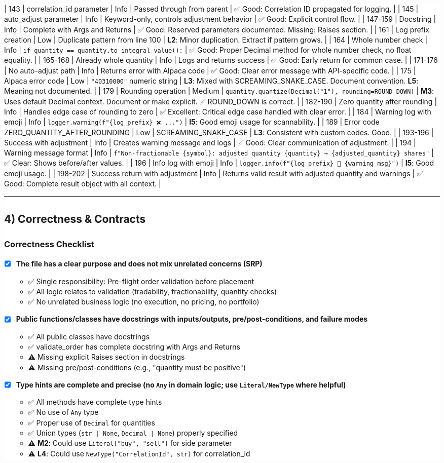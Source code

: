 | 143 | correlation_id parameter | Info | Passed through from parent | ✅ Good: Correlation ID propagated for logging. |
| 145 | auto_adjust parameter | Info | Keyword-only, controls adjustment behavior | ✅ Good: Explicit control flow. |
| 147-159 | Docstring | Info | Complete with Args and Returns | ✅ Good: Reserved parameters documented. Missing: Raises section. |
| 161 | Log prefix creation | Low | Duplicate pattern from line 100 | **L2**: Minor duplication. Extract if pattern grows. |
| 164 | Whole number check | Info | `if quantity == quantity.to_integral_value():` | ✅ Good: Proper Decimal method for whole number check, no float equality. |
| 165-168 | Already whole quantity | Info | Logs and returns success | ✅ Good: Early return for common case. |
| 171-176 | No auto-adjust path | Info | Returns error with Alpaca code | ✅ Good: Clear error message with API-specific code. |
| 175 | Alpaca error code | Low | `"40310000"` numeric string | **L3**: Mixed with SCREAMING_SNAKE_CASE. Document convention. **L5**: Meaning not documented. |
| 179 | Rounding operation | Medium | `quantity.quantize(Decimal("1"), rounding=ROUND_DOWN)` | **M3**: Uses default Decimal context. Document or make explicit. ✅ ROUND_DOWN is correct. |
| 182-190 | Zero quantity after rounding | Info | Handles edge case of rounding to zero | ✅ Excellent: Critical edge case handled with clear error. |
| 184 | Warning log with emoji | Info | `logger.warning(f"{log_prefix} ❌ ...")` | **I5**: Good emoji usage for scannability. |
| 189 | Error code ZERO_QUANTITY_AFTER_ROUNDING | Low | SCREAMING_SNAKE_CASE | **L3**: Consistent with custom codes. Good. |
| 193-196 | Success with adjustment | Info | Creates warning message and logs | ✅ Good: Clear communication of adjustment. |
| 194 | Warning message format | Info | `f"Non-fractionable {symbol}: adjusted quantity {quantity} → {adjusted_quantity} shares"` | ✅ Clear: Shows before/after values. |
| 196 | Info log with emoji | Info | `logger.info(f"{log_prefix} 🔄 {warning_msg}")` | **I5**: Good emoji usage. |
| 198-202 | Success return with adjustment | Info | Returns valid result with adjusted quantity and warnings | ✅ Good: Complete result object with all context. |

---

## 4) Correctness & Contracts

### Correctness Checklist

- [x] **The file has a clear purpose and does not mix unrelated concerns (SRP)**
  - ✅ Single responsibility: Pre-flight order validation before placement
  - ✅ All logic relates to validation (tradability, fractionability, quantity checks)
  - ✅ No unrelated business logic (no execution, no pricing, no portfolio)

- [x] **Public functions/classes have docstrings with inputs/outputs, pre/post-conditions, and failure modes**
  - ✅ All public classes have docstrings
  - ✅ validate_order has complete docstring with Args and Returns
  - ⚠️ Missing explicit Raises section in docstrings
  - ⚠️ Missing pre/post-conditions (e.g., "quantity must be positive")

- [x] **Type hints are complete and precise (no `Any` in domain logic; use `Literal/NewType` where helpful)**
  - ✅ All methods have complete type hints
  - ✅ No use of `Any` type
  - ✅ Proper use of `Decimal` for quantities
  - ✅ Union types (`str | None`, `Decimal | None`) properly specified
  - ⚠️ **M2**: Could use `Literal["buy", "sell"]` for side parameter
  - ⚠️ **L4**: Could use `NewType("CorrelationId", str)` for correlation_id
